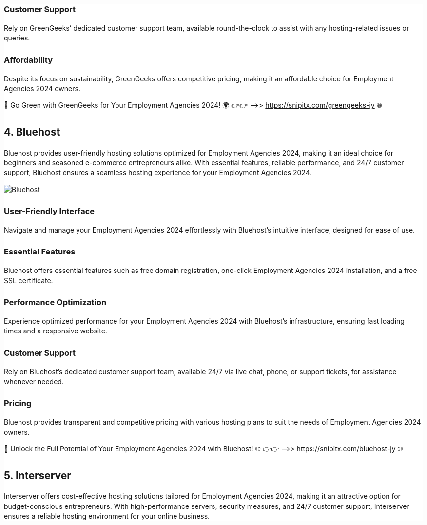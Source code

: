 ### Customer Support
Rely on GreenGeeks’ dedicated customer support team, available round-the-clock to assist with any hosting-related issues or queries.

### Affordability
Despite its focus on sustainability, GreenGeeks offers competitive pricing, making it an affordable choice for Employment Agencies 2024 owners.

🌿 Go Green with GreenGeeks for Your Employment Agencies 2024! 🌍
👉👉 -->> https://snipitx.com/greengeeks-jy 🌐

## 4. Bluehost

Bluehost provides user-friendly hosting solutions optimized for Employment Agencies 2024, making it an ideal choice for beginners and seasoned e-commerce entrepreneurs alike. With essential features, reliable performance, and 24/7 customer support, Bluehost ensures a seamless hosting experience for your Employment Agencies 2024.

![Bluehost](https://i.imgur.com/PasFF9E.jpeg "Bluehost Hosting")

### User-Friendly Interface
Navigate and manage your Employment Agencies 2024 effortlessly with Bluehost’s intuitive interface, designed for ease of use.

### Essential Features
Bluehost offers essential features such as free domain registration, one-click Employment Agencies 2024 installation, and a free SSL certificate.

### Performance Optimization
Experience optimized performance for your Employment Agencies 2024 with Bluehost’s infrastructure, ensuring fast loading times and a responsive website.

### Customer Support
Rely on Bluehost’s dedicated customer support team, available 24/7 via live chat, phone, or support tickets, for assistance whenever needed.

### Pricing
Bluehost provides transparent and competitive pricing with various hosting plans to suit the needs of Employment Agencies 2024 owners.

🚀 Unlock the Full Potential of Your Employment Agencies 2024 with Bluehost! 🌐
👉👉 -->> https://snipitx.com/bluehost-jy 🌐

## 5. Interserver

Interserver offers cost-effective hosting solutions tailored for Employment Agencies 2024, making it an attractive option for budget-conscious entrepreneurs. With high-performance servers, security measures, and 24/7 customer support, Interserver ensures a reliable hosting environment for your online business.
